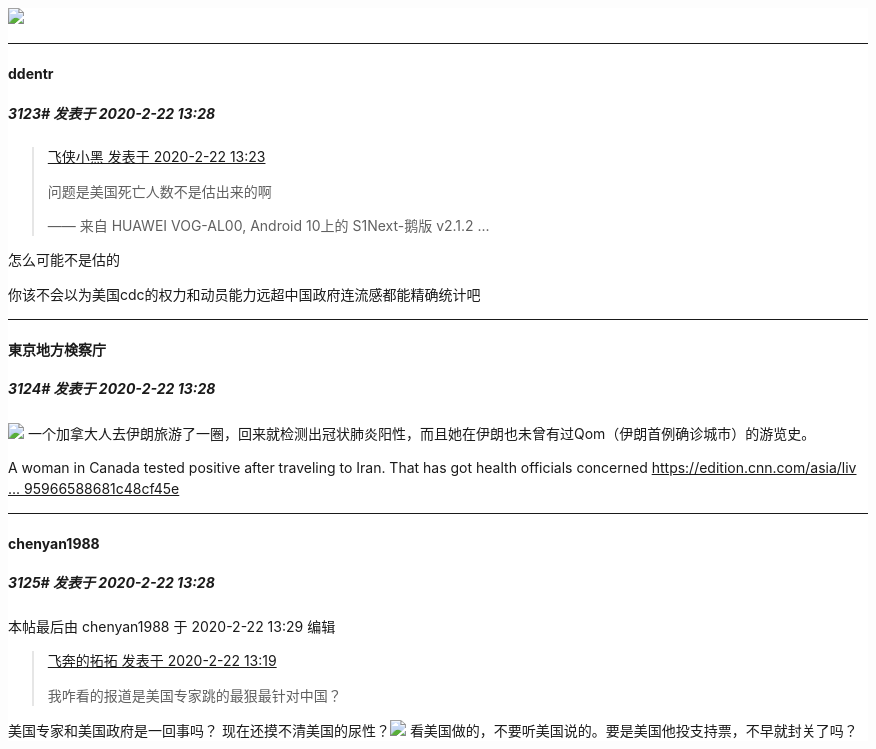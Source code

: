 
<img src="https://static.saraba1st.com/image/smiley/face2017/009.gif" referrerpolicy="no-referrer">







-----

####  ddentr  
##### 3123#       发表于 2020-2-22 13:28



<blockquote><a href="httphttps://bbs.saraba1st.com/2b/forum.php?mod=redirect&amp;goto=findpost&amp;pid=46489494&amp;ptid=1914502" target="_blank">飞侠小黑 发表于 2020-2-22 13:23</a>

问题是美国死亡人数不是估出来的啊


—— 来自 HUAWEI VOG-AL00, Android 10上的 S1Next-鹅版 v2.1.2 ...</blockquote>
怎么可能不是估的

你该不会以为美国cdc的权力和动员能力远超中国政府连流感都能精确统计吧







-----

####  東京地方検察庁  
##### 3124#       发表于 2020-2-22 13:28



<img src="https://static.saraba1st.com/image/smiley/face2017/241.png" referrerpolicy="no-referrer"> 一个加拿大人去伊朗旅游了一圈，回来就检测出冠状肺炎阳性，而且她在伊朗也未曾有过Qom（伊朗首例确诊城市）的游览史。


A woman in Canada tested positive after traveling to Iran. That has got health officials concerned
[https://edition.cnn.com/asia/liv ... 95966588681c48cf45e](https://edition.cnn.com/asia/live-news/coronavirus-outbreak-02-22-20-intl-hnk/h_4913829eb72a895966588681c48cf45e)







-----

####  chenyan1988  
##### 3125#       发表于 2020-2-22 13:28



 本帖最后由 chenyan1988 于 2020-2-22 13:29 编辑 
<blockquote><a href="httphttps://bbs.saraba1st.com/2b/forum.php?mod=redirect&amp;goto=findpost&amp;pid=46489447&amp;ptid=1914502" target="_blank">飞奔的拓拓 发表于 2020-2-22 13:19</a>

我咋看的报道是美国专家跳的最狠最针对中国？</blockquote>
美国专家和美国政府是一回事吗？ 现在还摸不清美国的尿性？<img src="https://static.saraba1st.com/image/smiley/face2017/057.png" referrerpolicy="no-referrer"> 看美国做的，不要听美国说的。要是美国他投支持票，不早就封关了吗？
